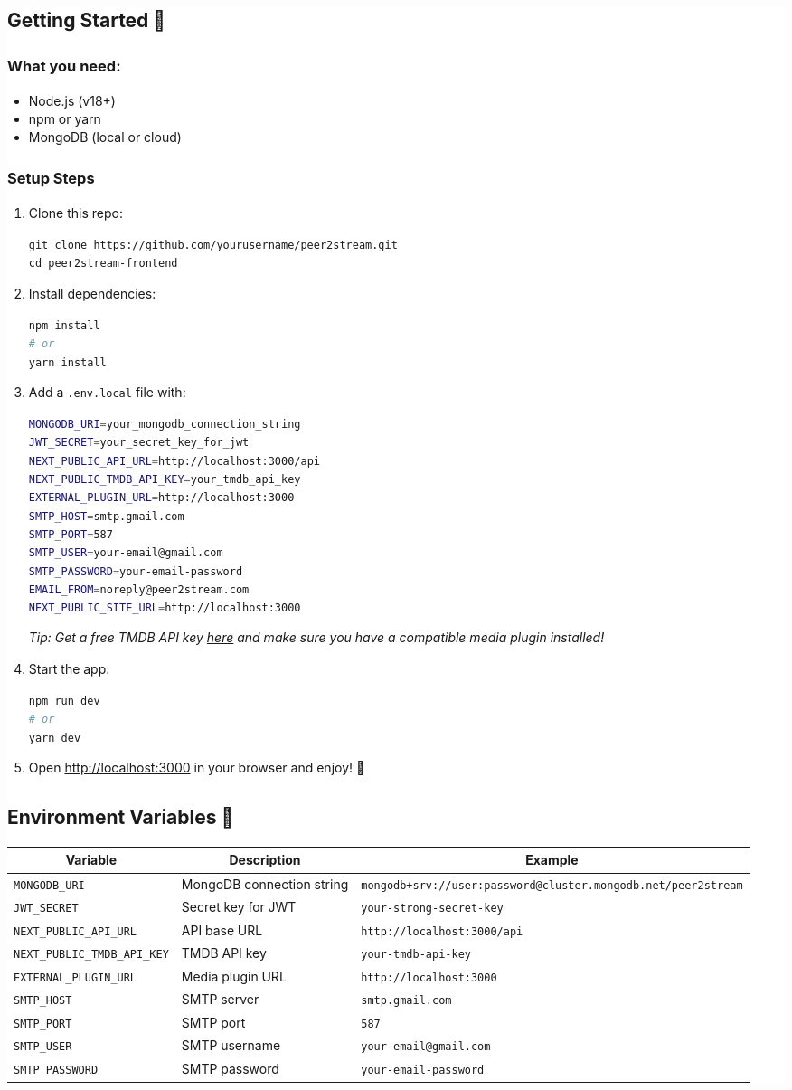 ## Getting Started 🚦

### What you need:
- Node.js (v18+)
- npm or yarn
- MongoDB (local or cloud)

### Setup Steps

1. Clone this repo:
   ```
   git clone https://github.com/yourusername/peer2stream.git
   cd peer2stream-frontend
   ```
2. Install dependencies:
   ```bash
   npm install
   # or
   yarn install
   ```
3. Add a `.env.local` file with:
   ```bash
   MONGODB_URI=your_mongodb_connection_string
   JWT_SECRET=your_secret_key_for_jwt
   NEXT_PUBLIC_API_URL=http://localhost:3000/api
   NEXT_PUBLIC_TMDB_API_KEY=your_tmdb_api_key
   EXTERNAL_PLUGIN_URL=http://localhost:3000
   SMTP_HOST=smtp.gmail.com
   SMTP_PORT=587
   SMTP_USER=your-email@gmail.com
   SMTP_PASSWORD=your-email-password
   EMAIL_FROM=noreply@peer2stream.com
   NEXT_PUBLIC_SITE_URL=http://localhost:3000
   ```
   _Tip: Get a free TMDB API key [here](https://www.themoviedb.org/documentation/api) and make sure you have a compatible media plugin installed!_

4. Start the app:
   ```bash
   npm run dev
   # or
   yarn dev
   ```
5. Open [http://localhost:3000](http://localhost:3000) in your browser and enjoy! 🎉

## Environment Variables 🌱

| Variable | Description | Example |
|----------|-------------|---------|
| `MONGODB_URI` | MongoDB connection string | `mongodb+srv://user:password@cluster.mongodb.net/peer2stream` |
| `JWT_SECRET` | Secret key for JWT | `your-strong-secret-key` |
| `NEXT_PUBLIC_API_URL` | API base URL | `http://localhost:3000/api` |
| `NEXT_PUBLIC_TMDB_API_KEY` | TMDB API key | `your-tmdb-api-key` |
| `EXTERNAL_PLUGIN_URL` | Media plugin URL | `http://localhost:3000` |
| `SMTP_HOST` | SMTP server | `smtp.gmail.com` |
| `SMTP_PORT` | SMTP port | `587` |
| `SMTP_USER` | SMTP username | `your-email@gmail.com` |
| `SMTP_PASSWORD` | SMTP password | `your-email-password` |
